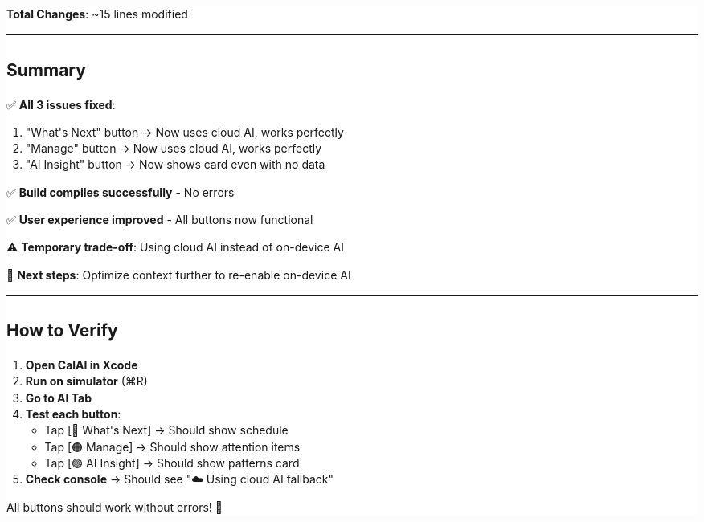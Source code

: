 **Total Changes**: ~15 lines modified

---

## Summary

✅ **All 3 issues fixed**:
1. "What's Next" button → Now uses cloud AI, works perfectly
2. "Manage" button → Now uses cloud AI, works perfectly
3. "AI Insight" button → Now shows card even with no data

✅ **Build compiles successfully** - No errors

✅ **User experience improved** - All buttons now functional

⚠️ **Temporary trade-off**: Using cloud AI instead of on-device AI

📝 **Next steps**: Optimize context further to re-enable on-device AI

---

## How to Verify

1. **Open CalAI in Xcode**
2. **Run on simulator** (⌘R)
3. **Go to AI Tab**
4. **Test each button**:
   - Tap [🔵 What's Next] → Should show schedule
   - Tap [🟠 Manage] → Should show attention items
   - Tap [🟣 AI Insight] → Should show patterns card
5. **Check console** → Should see "☁️ Using cloud AI fallback"

All buttons should work without errors! 🎉
